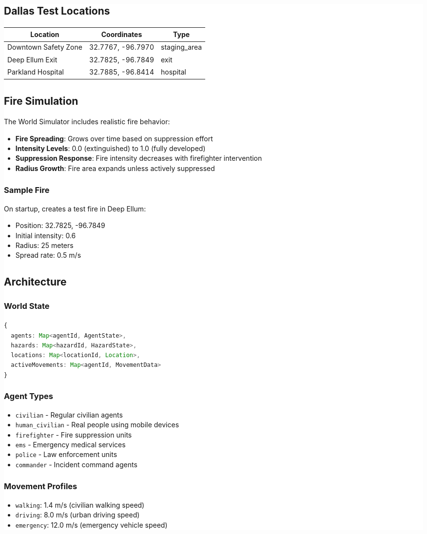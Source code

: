 ## Dallas Test Locations

| Location | Coordinates | Type |
|----------|-------------|------|
| Downtown Safety Zone | 32.7767, -96.7970 | staging_area |
| Deep Ellum Exit | 32.7825, -96.7849 | exit |
| Parkland Hospital | 32.7885, -96.8414 | hospital |

## Fire Simulation

The World Simulator includes realistic fire behavior:

- **Fire Spreading**: Grows over time based on suppression effort
- **Intensity Levels**: 0.0 (extinguished) to 1.0 (fully developed)
- **Suppression Response**: Fire intensity decreases with firefighter intervention
- **Radius Growth**: Fire area expands unless actively suppressed

### Sample Fire
On startup, creates a test fire in Deep Ellum:
- Position: 32.7825, -96.7849
- Initial intensity: 0.6
- Radius: 25 meters
- Spread rate: 0.5 m/s

## Architecture

### World State
```typescript
{
  agents: Map<agentId, AgentState>,
  hazards: Map<hazardId, HazardState>,
  locations: Map<locationId, Location>,
  activeMovements: Map<agentId, MovementData>
}
```

### Agent Types
- `civilian` - Regular civilian agents
- `human_civilian` - Real people using mobile devices
- `firefighter` - Fire suppression units
- `ems` - Emergency medical services
- `police` - Law enforcement units
- `commander` - Incident command agents

### Movement Profiles
- `walking`: 1.4 m/s (civilian walking speed)
- `driving`: 8.0 m/s (urban driving speed)
- `emergency`: 12.0 m/s (emergency vehicle speed)
